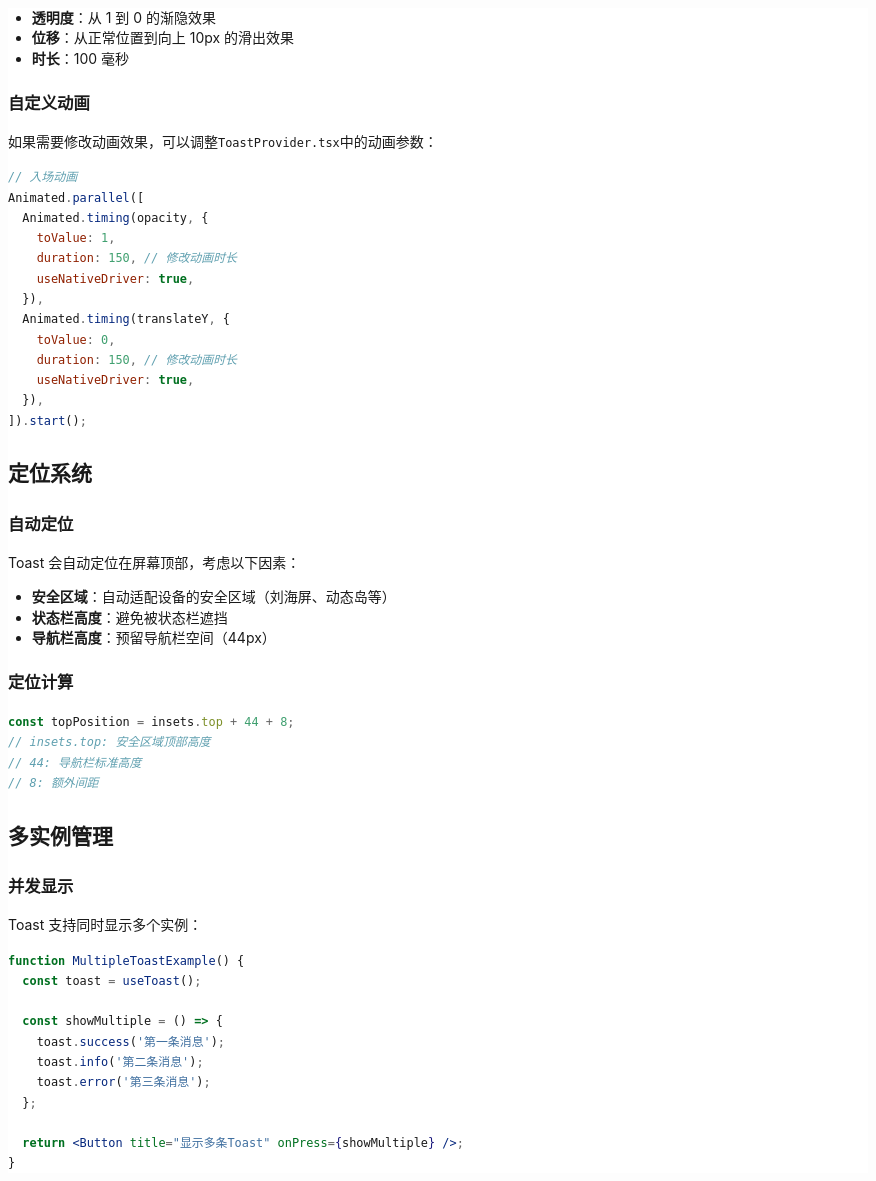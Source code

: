 - **透明度**：从 1 到 0 的渐隐效果
- **位移**：从正常位置到向上 10px 的滑出效果
- **时长**：100 毫秒

### 自定义动画

如果需要修改动画效果，可以调整`ToastProvider.tsx`中的动画参数：

```javascript
// 入场动画
Animated.parallel([
  Animated.timing(opacity, {
    toValue: 1,
    duration: 150, // 修改动画时长
    useNativeDriver: true,
  }),
  Animated.timing(translateY, {
    toValue: 0,
    duration: 150, // 修改动画时长
    useNativeDriver: true,
  }),
]).start();
```

## 定位系统

### 自动定位

Toast 会自动定位在屏幕顶部，考虑以下因素：

- **安全区域**：自动适配设备的安全区域（刘海屏、动态岛等）
- **状态栏高度**：避免被状态栏遮挡
- **导航栏高度**：预留导航栏空间（44px）

### 定位计算

```javascript
const topPosition = insets.top + 44 + 8;
// insets.top: 安全区域顶部高度
// 44: 导航栏标准高度
// 8: 额外间距
```

## 多实例管理

### 并发显示

Toast 支持同时显示多个实例：

```jsx
function MultipleToastExample() {
  const toast = useToast();

  const showMultiple = () => {
    toast.success('第一条消息');
    toast.info('第二条消息');
    toast.error('第三条消息');
  };

  return <Button title="显示多条Toast" onPress={showMultiple} />;
}
```
